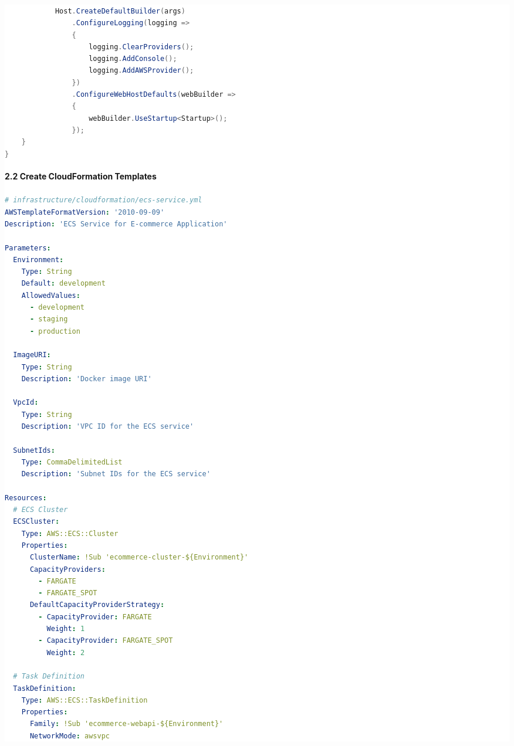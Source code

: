 ```csharp
            Host.CreateDefaultBuilder(args)
                .ConfigureLogging(logging =>
                {
                    logging.ClearProviders();
                    logging.AddConsole();
                    logging.AddAWSProvider();
                })
                .ConfigureWebHostDefaults(webBuilder =>
                {
                    webBuilder.UseStartup<Startup>();
                });
    }
}
```

#### 2.2 Create CloudFormation Templates
```yaml
# infrastructure/cloudformation/ecs-service.yml
AWSTemplateFormatVersion: '2010-09-09'
Description: 'ECS Service for E-commerce Application'

Parameters:
  Environment:
    Type: String
    Default: development
    AllowedValues:
      - development
      - staging
      - production
  
  ImageURI:
    Type: String
    Description: 'Docker image URI'
  
  VpcId:
    Type: String
    Description: 'VPC ID for the ECS service'
  
  SubnetIds:
    Type: CommaDelimitedList
    Description: 'Subnet IDs for the ECS service'

Resources:
  # ECS Cluster
  ECSCluster:
    Type: AWS::ECS::Cluster
    Properties:
      ClusterName: !Sub 'ecommerce-cluster-${Environment}'
      CapacityProviders:
        - FARGATE
        - FARGATE_SPOT
      DefaultCapacityProviderStrategy:
        - CapacityProvider: FARGATE
          Weight: 1
        - CapacityProvider: FARGATE_SPOT
          Weight: 2
  
  # Task Definition
  TaskDefinition:
    Type: AWS::ECS::TaskDefinition
    Properties:
      Family: !Sub 'ecommerce-webapi-${Environment}'
      NetworkMode: awsvpc
```